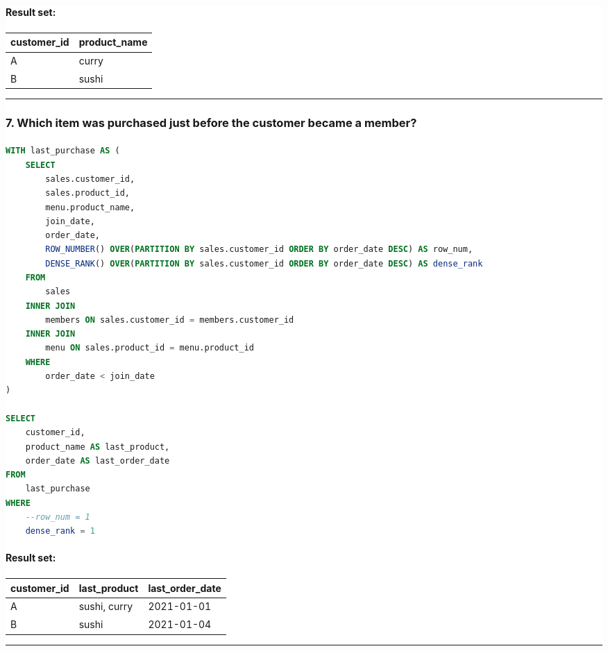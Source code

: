 #### Result set:
| customer_id | product_name | 
| ----------- | ------------ | 
| A           | curry        | 
| B           | sushi        | 

***

###  7. Which item was purchased just before the customer became a member?

```sql
WITH last_purchase AS (
    SELECT
        sales.customer_id,
        sales.product_id,
        menu.product_name,
        join_date,
        order_date,
        ROW_NUMBER() OVER(PARTITION BY sales.customer_id ORDER BY order_date DESC) AS row_num,
        DENSE_RANK() OVER(PARTITION BY sales.customer_id ORDER BY order_date DESC) AS dense_rank
    FROM
        sales
    INNER JOIN
        members ON sales.customer_id = members.customer_id
    INNER JOIN
        menu ON sales.product_id = menu.product_id
    WHERE
        order_date < join_date
)

SELECT
    customer_id,
    product_name AS last_product,
    order_date AS last_order_date
FROM
    last_purchase
WHERE
    --row_num = 1
    dense_rank = 1
``` 
	
#### Result set:
| customer_id | last_product  | last_order_date |
|------------ |-------------- |-----------------|
| A           | sushi, curry  | 2021-01-01      |
| B           | sushi         | 2021-01-04      |

***
